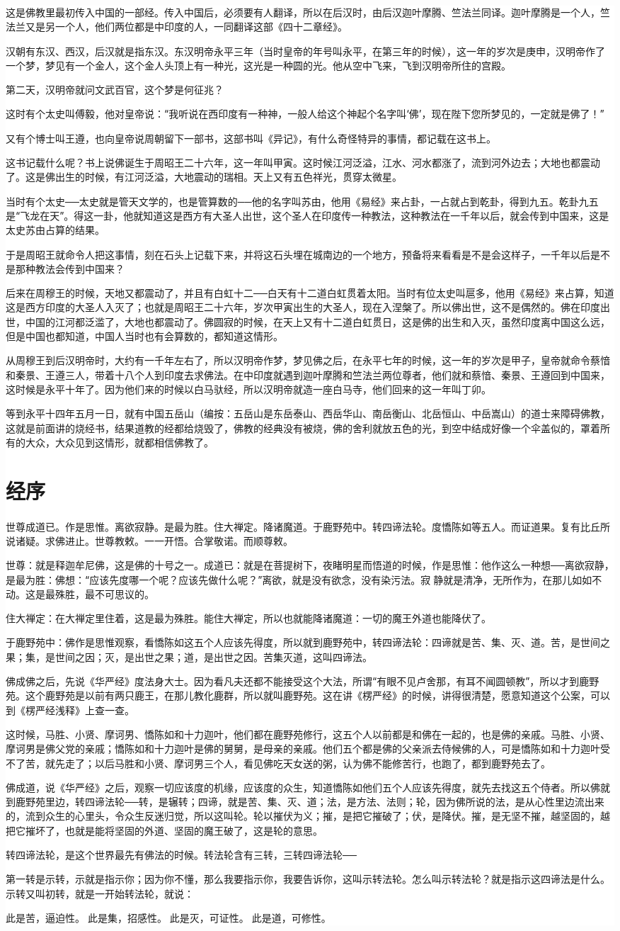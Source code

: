 这是佛教里最初传入中国的一部经。传入中国后，必须要有人翻译，所以在后汉时，由后汉迦叶摩腾、竺法兰同译。迦叶摩腾是一个人，竺法兰又是另一个人，他们两位都是中印度的人，一同翻译这部《四十二章经》。

汉朝有东汉、西汉，后汉就是指东汉。东汉明帝永平三年（当时皇帝的年号叫永平，在第三年的时候），这一年的岁次是庚申，汉明帝作了一个梦，梦见有一个金人，这个金人头顶上有一种光，这光是一种圆的光。他从空中飞来，飞到汉明帝所住的宫殿。

第二天，汉明帝就问文武百官，这个梦是何征兆？

这时有个太史叫傅毅，他对皇帝说：“我听说在西印度有一种神，一般人给这个神起个名字叫‘佛’，现在陛下您所梦见的，一定就是佛了！”

又有个博士叫王遵，也向皇帝说周朝留下一部书，这部书叫《异记》，有什么奇怪特异的事情，都记载在这书上。

这书记载什么呢？书上说佛诞生于周昭王二十六年，这一年叫甲寅。这时候江河泛溢，江水、河水都涨了，流到河外边去；大地也都震动了。这是佛出生的时候，有江河泛溢，大地震动的瑞相。天上又有五色祥光，贯穿太微星。

当时有个太史──太史就是管天文学的，也是管算数的──他的名字叫苏由，他用《易经》来占卦，一占就占到乾卦，得到九五。乾卦九五是“飞龙在天”。得这一卦，他就知道这是西方有大圣人出世，这个圣人在印度传一种教法，这种教法在一千年以后，就会传到中国来，这是太史苏由占算的结果。

于是周昭王就命令人把这事情，刻在石头上记载下来，并将这石头埋在城南边的一个地方，预备将来看看是不是会这样子，一千年以后是不是那种教法会传到中国来？

后来在周穆王的时候，天地又都震动了，并且有白虹十二──白天有十二道白虹贯着太阳。当时有位太史叫扈多，他用《易经》来占算，知道这是西方印度的大圣人入灭了；也就是周昭王二十六年，岁次甲寅出生的大圣人，现在入涅槃了。所以佛出世，这不是偶然的。佛在印度出世，中国的江河都泛滥了，大地也都震动了。佛圆寂的时候，在天上又有十二道白虹贯日，这是佛的出生和入灭，虽然印度离中国这么远，但是中国也都知道，中国人当时也有会算数的，都知道这情形。

从周穆王到后汉明帝时，大约有一千年左右了，所以汉明帝作梦，梦见佛之后，在永平七年的时候，这一年的岁次是甲子，皇帝就命令蔡愔和秦景、王遵三人，带着十八个人到印度去求佛法。在中印度就遇到迦叶摩腾和竺法兰两位尊者，他们就和蔡愔、秦景、王遵回到中国来，这时候是永平十年了。因为他们来的时候以白马驮经，所以汉明帝就造一座白马寺，他们回来的这一年叫丁卯。

等到永平十四年五月一日，就有中国五岳山（编按：五岳山是东岳泰山、西岳华山、南岳衡山、北岳恒山、中岳嵩山）的道士来障碍佛教，这就是前面讲的烧经书，结果道教的经都给烧毁了，佛教的经典没有被烧，佛的舍利就放五色的光，到空中结成好像一个伞盖似的，罩着所有的大众，大众见到这情形，就都相信佛教了。

# 经序

世尊成道已。作是思惟。离欲寂静。是最为胜。住大禅定。降诸魔道。于鹿野苑中。转四谛法轮。度憍陈如等五人。而证道果。复有比丘所说诸疑。求佛进止。世尊教敕。一一开悟。合掌敬诺。而顺尊敕。

世尊：就是释迦牟尼佛，这是佛的十号之一。成道已：就是在菩提树下，夜睹明星而悟道的时候，作是思惟：他作这么一种想──离欲寂静，是最为胜：佛想：“应该先度哪一个呢？应该先做什么呢？”离欲，就是没有欲念，没有染污法。寂 静就是清净，无所作为，在那儿如如不动。这是最殊胜，最不可思议的。

住大禅定：在大禅定里住着，这是最为殊胜。能住大禅定，所以也就能降诸魔道：一切的魔王外道也能降伏了。

于鹿野苑中：佛作是思惟观察，看憍陈如这五个人应该先得度，所以就到鹿野苑中，转四谛法轮：四谛就是苦、集、灭、道。苦，是世间之果；集，是世间之因；灭，是出世之果；道，是出世之因。苦集灭道，这叫四谛法。

佛成佛之后，先说《华严经》度法身大士。因为看凡夫还都不能接受这个大法，所谓“有眼不见卢舍那，有耳不闻圆顿教”，所以才到鹿野苑。这个鹿野苑是以前有两只鹿王，在那儿教化鹿群，所以就叫鹿野苑。这在讲《楞严经》的时候，讲得很清楚，愿意知道这个公案，可以到《楞严经浅释》上查一查。

这时候，马胜、小贤、摩诃男、憍陈如和十力迦叶，他们都在鹿野苑修行，这五个人以前都是和佛在一起的，也是佛的亲戚。马胜、小贤、摩诃男是佛父党的亲戚；憍陈如和十力迦叶是佛的舅舅，是母亲的亲戚。他们五个都是佛的父亲派去侍候佛的人，可是憍陈如和十力迦叶受不了苦，就先走了；以后马胜和小贤、摩诃男三个人，看见佛吃天女送的粥，认为佛不能修苦行，也跑了，都到鹿野苑去了。

佛成道，说《华严经》之后，观察一切应该度的机缘，应该度的众生，知道憍陈如他们五个人应该先得度，就先去找这五个侍者。所以佛就到鹿野苑里边，转四谛法轮──转，是辗转；四谛，就是苦、集、灭、道；法，是方法、法则；轮，因为佛所说的法，是从心性里边流出来的，流到众生的心里头，令众生反迷归觉，所以这叫轮。轮以摧伏为义；摧，是把它摧破了；伏，是降伏。摧，是无坚不摧，越坚固的，越把它摧坏了，也就是能将坚固的外道、坚固的魔王破了，这是轮的意思。

转四谛法轮，是这个世界最先有佛法的时候。转法轮含有三转，三转四谛法轮──

第一转是示转，示就是指示你；因为你不懂，那么我要指示你，我要告诉你，这叫示转法轮。怎么叫示转法轮？就是指示这四谛法是什么。示转又叫初转，就是一开始转法轮，就说：

此是苦，逼迫性。
此是集，招感性。
此是灭，可证性。
此是道，可修性。

